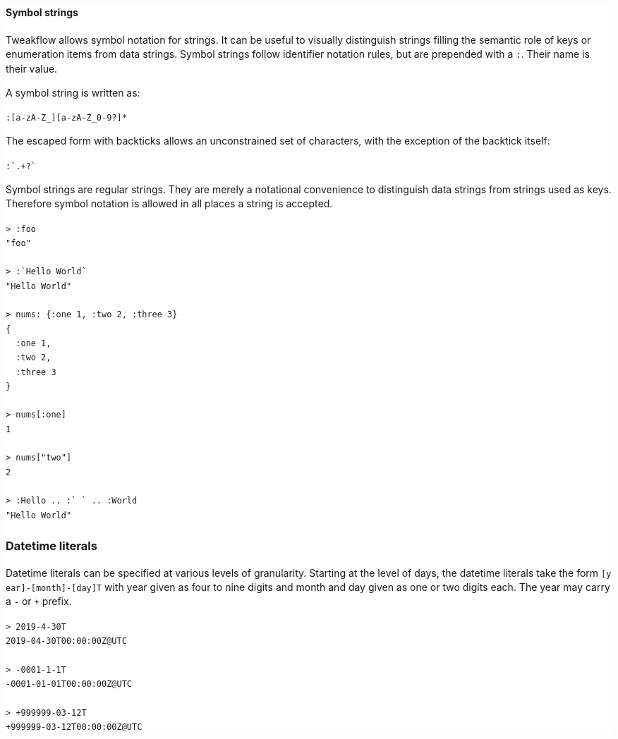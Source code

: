 #### Symbol strings

Tweakflow allows symbol notation for strings. It can be useful to visually distinguish strings filling the semantic role of keys or enumeration items from data strings. Symbol strings follow identifier notation rules, but are prepended with a `:`. Their name is their value.

A symbol string is written as:

```text
:[a-zA-Z_][a-zA-Z_0-9?]*
```

The escaped form with backticks allows an unconstrained set of characters, with the exception of the backtick itself:

```text
:`.+?`
```
Symbol strings are regular strings. They are merely a notational convenience to distinguish data strings from strings used as keys. Therefore symbol notation is allowed in all places a string is accepted.

```tweakflow
> :foo
"foo"

> :`Hello World`
"Hello World"

> nums: {:one 1, :two 2, :three 3}
{
  :one 1,
  :two 2,
  :three 3
}

> nums[:one]
1

> nums["two"]
2

> :Hello .. :` ` .. :World
"Hello World"
```

### Datetime literals

Datetime literals can be specified at various levels of granularity. Starting at the level of days, the datetime literals take the form `[year]-[month]-[day]T`  with year given as four to nine digits and month and day given as one or two digits each. The year may carry a `-` or `+` prefix.

```tweakflow
> 2019-4-30T
2019-04-30T00:00:00Z@UTC

> -0001-1-1T
-0001-01-01T00:00:00Z@UTC

> +999999-03-12T
+999999-03-12T00:00:00Z@UTC
```

